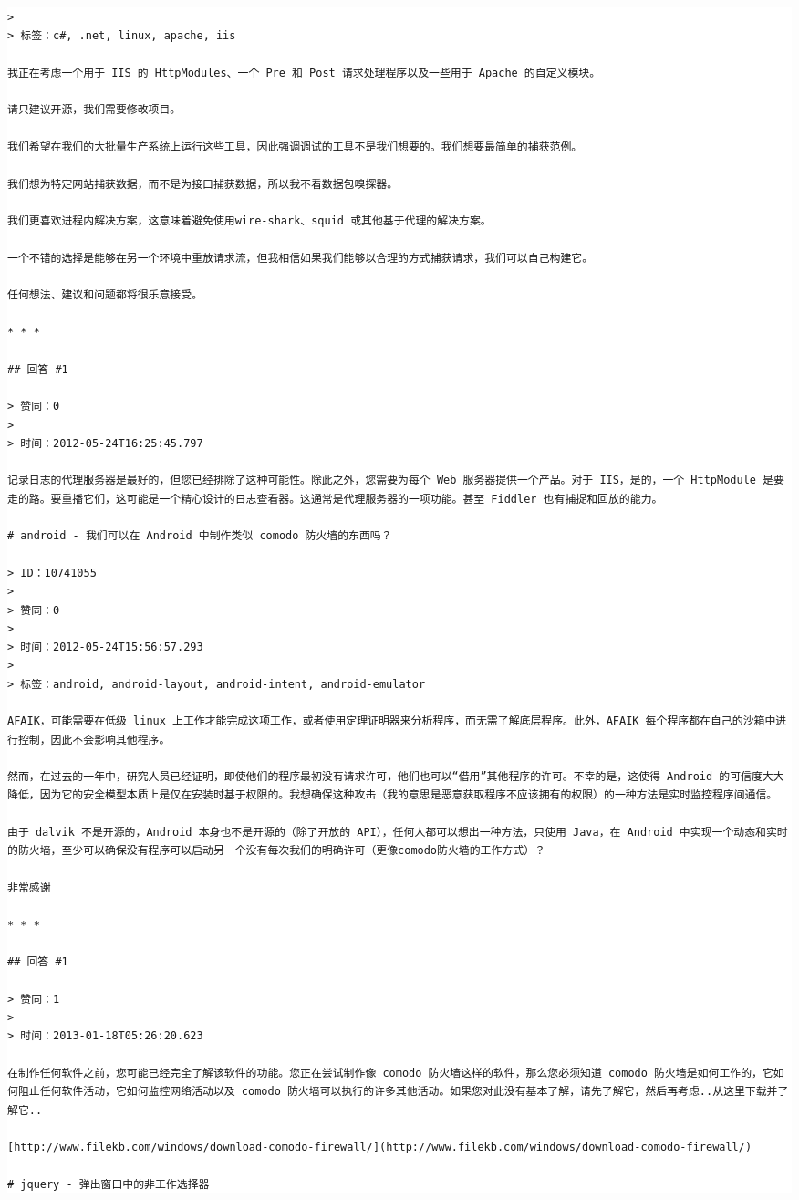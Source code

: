  `````
> 
> 标签：c#, .net, linux, apache, iis

我正在考虑一个用于 IIS 的 HttpModules、一个 Pre 和 Post 请求处理程序以及一些用于 Apache 的自定义模块。

请只建议开源，我们需要修改项目。

我们希望在我们的大批量生产系统上运行这些工具，因此强调调试的工具不是我们想要的。我们想要最简单的捕获范例。

我们想为特定网站捕获数据，而不是为接口捕获数据，所以我不看数据包嗅探器。

我们更喜欢进程内解决方案，这意味着避免使用wire-shark、squid 或其他基于代理的解决方案。

一个不错的选择是能够在另一个环境中重放请求流，但我相信如果我们能够以合理的方式捕获请求，我们可以自己构建它。

任何想法、建议和问题都将很乐意接受。

* * *

## 回答 #1

> 赞同：0
> 
> 时间：2012-05-24T16:25:45.797

记录日志的代理服务器是最好的，但您已经排除了这种可能性。除此之外，您需要为每个 Web 服务器提供一个产品。对于 IIS，是的，一个 HttpModule 是要走的路。要重播它们，这可能是一个精心设计的日志查看器。这通常是代理服务器的一项功能。甚至 Fiddler 也有捕捉和回放的能力。

# android - 我们可以在 Android 中制作类似 comodo 防火墙的东西吗？

> ID：10741055
> 
> 赞同：0
> 
> 时间：2012-05-24T15:56:57.293
> 
> 标签：android, android-layout, android-intent, android-emulator

AFAIK，可能需要在低级 linux 上工作才能完成这项工作，或者使用定理证明器来分析程序，而无需了解底层程序。此外，AFAIK 每个程序都在自己的沙箱中进行控制，因此不会影响其他程序。

然而，在过去的一年中，研究人员已经证明，即使他们的程序最初没有请求许可，他们也可以“借用”其他程序的许可。不幸的是，这使得 Android 的可信度大大降低，因为它的安全模型本质上是仅在安装时基于权限的。我想确保这种攻击（我的意思是恶意获取程序不应该拥有的权限）的一种方法是实时监控程序间通信。

由于 dalvik 不是开源的，Android 本身也不是开源的（除了开放的 API），任何人都可以想出一种方法，只使用 Java，在 Android 中实现一个动态和实时的防火墙，至少可以确保没有程序可以启动另一个没有每次我们的明确许可（更像comodo防火墙的工作方式）？

非常感谢

* * *

## 回答 #1

> 赞同：1
> 
> 时间：2013-01-18T05:26:20.623

在制作任何软件之前，您可能已经完全了解该软件的功能。您正在尝试制作像 comodo 防火墙这样的软件，那么您必须知道 comodo 防火墙是如何工作的，它如何阻止任何软件活动，它如何监控网络活动以及 comodo 防火墙可以执行的许多其他活动。如果您对此没有基本了解，请先了解它，然后再考虑..从这里下载并了解它..

[http://www.filekb.com/windows/download-comodo-firewall/](http://www.filekb.com/windows/download-comodo-firewall/)

# jquery - 弹出窗口中的非工作选择器
 `````